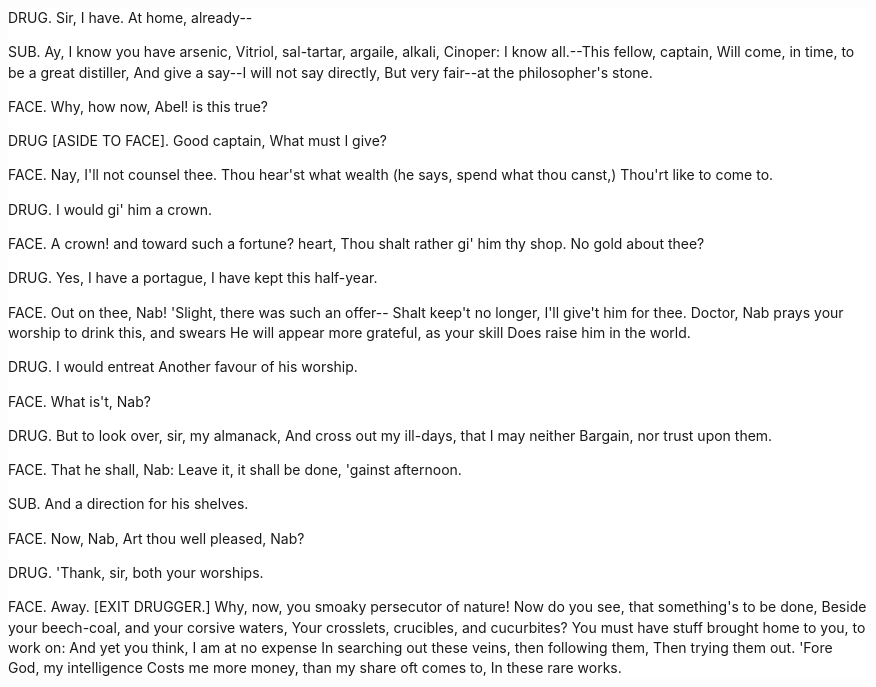   DRUG. Sir, I have.
  At home, already--

  SUB. Ay, I know you have arsenic,
  Vitriol, sal-tartar, argaile, alkali,
  Cinoper: I know all.--This fellow, captain,
  Will come, in time, to be a great distiller,
  And give a say--I will not say directly,
  But very fair--at the philosopher's stone.

  FACE. Why, how now, Abel! is this true?

  DRUG [ASIDE TO FACE]. Good captain,
  What must I give?

  FACE. Nay, I'll not counsel thee.
  Thou hear'st what wealth (he says, spend what thou canst,)
  Thou'rt like to come to.

  DRUG. I would gi' him a crown.

  FACE. A crown! and toward such a fortune? heart,
  Thou shalt rather gi' him thy shop. No gold about thee?

  DRUG. Yes, I have a portague, I have kept this half-year.

  FACE. Out on thee, Nab! 'Slight, there was such an offer--
  Shalt keep't no longer, I'll give't him for thee. Doctor,
  Nab prays your worship to drink this, and swears
  He will appear more grateful, as your skill
  Does raise him in the world.

  DRUG. I would entreat
  Another favour of his worship.

  FACE. What is't, Nab?

  DRUG. But to look over, sir, my almanack,
  And cross out my ill-days, that I may neither
  Bargain, nor trust upon them.

  FACE. That he shall, Nab:
  Leave it, it shall be done, 'gainst afternoon.

  SUB. And a direction for his shelves.

  FACE. Now, Nab,
  Art thou well pleased, Nab?

  DRUG. 'Thank, sir, both your worships.

  FACE. Away.
  [EXIT DRUGGER.]
  Why, now, you smoaky persecutor of nature!
  Now do you see, that something's to be done,
  Beside your beech-coal, and your corsive waters,
  Your crosslets, crucibles, and cucurbites?
  You must have stuff brought home to you, to work on:
  And yet you think, I am at no expense
  In searching out these veins, then following them,
  Then trying them out. 'Fore God, my intelligence
  Costs me more money, than my share oft comes to,
  In these rare works.
